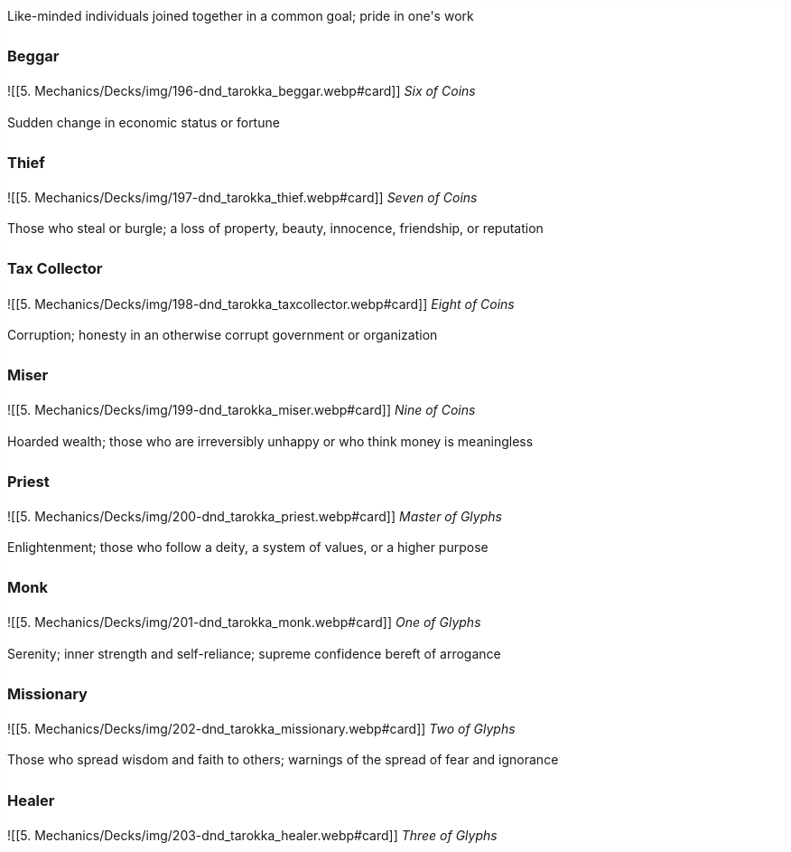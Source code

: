 Like-minded individuals joined together in a common goal; pride in one's work

### Beggar
![[5. Mechanics/Decks/img/196-dnd_tarokka_beggar.webp#card]]
*Six of Coins*

Sudden change in economic status or fortune

### Thief
![[5. Mechanics/Decks/img/197-dnd_tarokka_thief.webp#card]]
*Seven of Coins*

Those who steal or burgle; a loss of property, beauty, innocence, friendship, or reputation

### Tax Collector
![[5. Mechanics/Decks/img/198-dnd_tarokka_taxcollector.webp#card]]
*Eight of Coins*

Corruption; honesty in an otherwise corrupt government or organization

### Miser
![[5. Mechanics/Decks/img/199-dnd_tarokka_miser.webp#card]]
*Nine of Coins*

Hoarded wealth; those who are irreversibly unhappy or who think money is meaningless

### Priest
![[5. Mechanics/Decks/img/200-dnd_tarokka_priest.webp#card]]
*Master of Glyphs*

Enlightenment; those who follow a deity, a system of values, or a higher purpose

### Monk
![[5. Mechanics/Decks/img/201-dnd_tarokka_monk.webp#card]]
*One of Glyphs*

Serenity; inner strength and self-reliance; supreme confidence bereft of arrogance

### Missionary
![[5. Mechanics/Decks/img/202-dnd_tarokka_missionary.webp#card]]
*Two of Glyphs*

Those who spread wisdom and faith to others; warnings of the spread of fear and ignorance

### Healer
![[5. Mechanics/Decks/img/203-dnd_tarokka_healer.webp#card]]
*Three of Glyphs*
